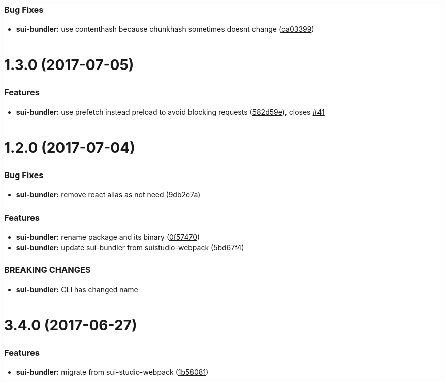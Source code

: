 
### Bug Fixes

* **sui-bundler:** use contenthash because chunkhash sometimes doesnt change ([ca03399](https://github.com/SUI-Components/sui/commit/ca03399404ba0a8accf7f1e942b3765576290d49))



# 1.3.0 (2017-07-05)


### Features

* **sui-bundler:** use prefetch instead preload to avoid blocking requests ([582d59e](https://github.com/SUI-Components/sui/commit/582d59ef97fbf9198a3e12a023f76705e8c5ed02)), closes [#41](https://github.com/SUI-Components/sui/issues/41)



# 1.2.0 (2017-07-04)


### Bug Fixes

* **sui-bundler:** remove react alias as not need ([9db2e7a](https://github.com/SUI-Components/sui/commit/9db2e7a30c4dcf1c34a1c53dd3d6c24cf0ecddb1))


### Features

* **sui-bundler:** rename package and its binary ([0f57470](https://github.com/SUI-Components/sui/commit/0f5747084619b3480b5d7338316ab1a749b2c4b9))
* **sui-bundler:** update sui-bundler from suistudio-webpack ([5bd67f4](https://github.com/SUI-Components/sui/commit/5bd67f47ad79f89696d9a2960fe3e5cd2a0be3ef))


### BREAKING CHANGES

* **sui-bundler:** CLI has changed name



# 3.4.0 (2017-06-27)


### Features

* **sui-bundler:** migrate from sui-studio-webpack ([1b58081](https://github.com/SUI-Components/sui/commit/1b58081774048ab5c6be1f68d564d219294265bd))



